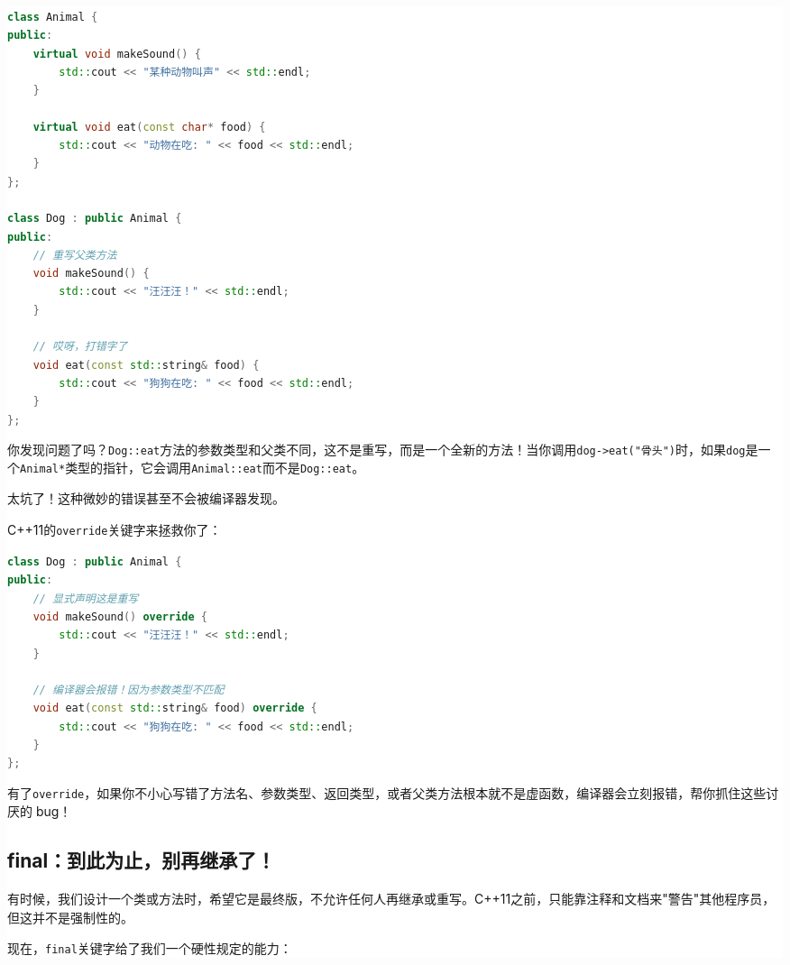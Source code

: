 ```cpp
class Animal {
public:
    virtual void makeSound() {
        std::cout << "某种动物叫声" << std::endl;
    }
    
    virtual void eat(const char* food) {
        std::cout << "动物在吃: " << food << std::endl;
    }
};

class Dog : public Animal {
public:
    // 重写父类方法
    void makeSound() {
        std::cout << "汪汪汪！" << std::endl;
    }
    
    // 哎呀，打错字了
    void eat(const std::string& food) {
        std::cout << "狗狗在吃: " << food << std::endl;
    }
};
```

你发现问题了吗？`Dog::eat`方法的参数类型和父类不同，这不是重写，而是一个全新的方法！当你调用`dog->eat("骨头")`时，如果`dog`是一个`Animal*`类型的指针，它会调用`Animal::eat`而不是`Dog::eat`。

太坑了！这种微妙的错误甚至不会被编译器发现。

C++11的`override`关键字来拯救你了：

```cpp
class Dog : public Animal {
public:
    // 显式声明这是重写
    void makeSound() override {
        std::cout << "汪汪汪！" << std::endl;
    }
    
    // 编译器会报错！因为参数类型不匹配
    void eat(const std::string& food) override {
        std::cout << "狗狗在吃: " << food << std::endl;
    }
};
```

有了`override`，如果你不小心写错了方法名、参数类型、返回类型，或者父类方法根本就不是虚函数，编译器会立刻报错，帮你抓住这些讨厌的 bug！

## final：到此为止，别再继承了！
有时候，我们设计一个类或方法时，希望它是最终版，不允许任何人再继承或重写。C++11之前，只能靠注释和文档来"警告"其他程序员，但这并不是强制性的。

现在，`final`关键字给了我们一个硬性规定的能力：
